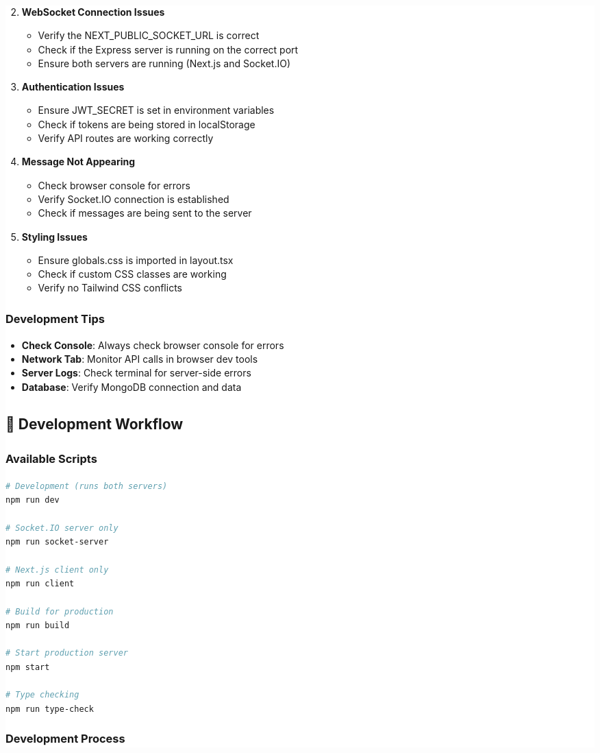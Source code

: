 2. **WebSocket Connection Issues**
   - Verify the NEXT_PUBLIC_SOCKET_URL is correct
   - Check if the Express server is running on the correct port
   - Ensure both servers are running (Next.js and Socket.IO)

3. **Authentication Issues**
   - Ensure JWT_SECRET is set in environment variables
   - Check if tokens are being stored in localStorage
   - Verify API routes are working correctly

4. **Message Not Appearing**
   - Check browser console for errors
   - Verify Socket.IO connection is established
   - Check if messages are being sent to the server

5. **Styling Issues**
   - Ensure globals.css is imported in layout.tsx
   - Check if custom CSS classes are working
   - Verify no Tailwind CSS conflicts

### Development Tips

- **Check Console**: Always check browser console for errors
- **Network Tab**: Monitor API calls in browser dev tools
- **Server Logs**: Check terminal for server-side errors
- **Database**: Verify MongoDB connection and data

## 🚀 Development Workflow

### Available Scripts

```bash
# Development (runs both servers)
npm run dev

# Socket.IO server only
npm run socket-server

# Next.js client only
npm run client

# Build for production
npm run build

# Start production server
npm start

# Type checking
npm run type-check
```

### Development Process
